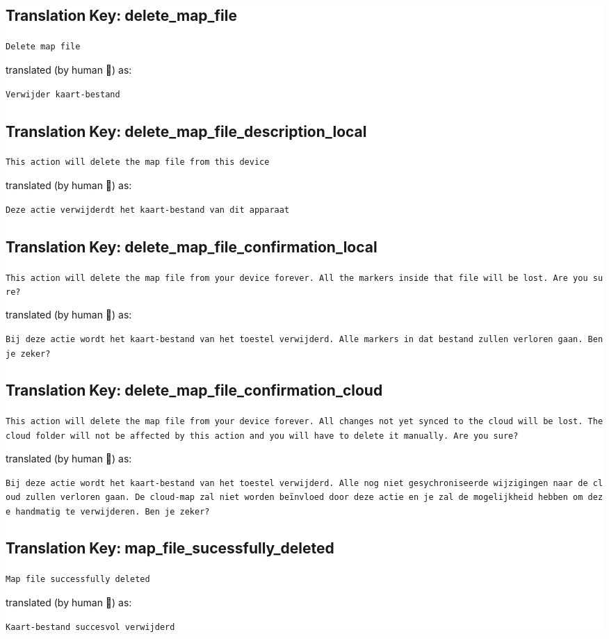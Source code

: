 
## Translation Key: delete_map_file
```
Delete map file
```
translated (by human 👀) as:
```
Verwijder kaart-bestand
```


## Translation Key: delete_map_file_description_local
```
This action will delete the map file from this device
```
translated (by human 👀) as:
```
Deze actie verwijderdt het kaart-bestand van dit apparaat
```


## Translation Key: delete_map_file_confirmation_local
```
This action will delete the map file from your device forever. All the markers inside that file will be lost. Are you sure?
```
translated (by human 👀) as:
```
Bij deze actie wordt het kaart-bestand van het toestel verwijderd. Alle markers in dat bestand zullen verloren gaan. Ben je zeker?
```


## Translation Key: delete_map_file_confirmation_cloud
```
This action will delete the map file from your device forever. All changes not yet synced to the cloud will be lost. The cloud folder will not be affected by this action and you will have to delete it manually. Are you sure?
```
translated (by human 👀) as:
```
Bij deze actie wordt het kaart-bestand van het toestel verwijderd. Alle nog niet gesychroniseerde wijzigingen naar de cloud zullen verloren gaan. De cloud-map zal niet worden beïnvloed door deze actie en je zal de mogelijkheid hebben om deze handmatig te verwijderen. Ben je zeker?
```


## Translation Key: map_file_sucessfully_deleted
```
Map file successfully deleted
```
translated (by human 👀) as:
```
Kaart-bestand succesvol verwijderd
```
